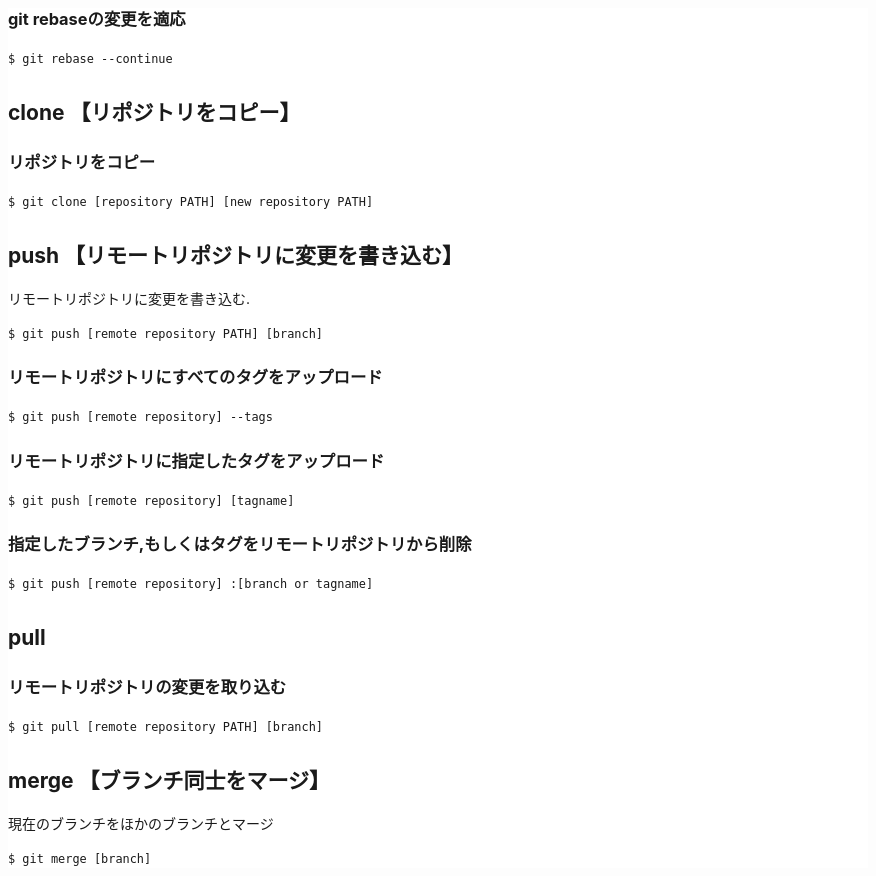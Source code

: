 ### git rebaseの変更を適応

```
$ git rebase --continue
```

## clone 【リポジトリをコピー】

### リポジトリをコピー

```
$ git clone [repository PATH] [new repository PATH]
```

## push 【リモートリポジトリに変更を書き込む】

リモートリポジトリに変更を書き込む.

```
$ git push [remote repository PATH] [branch]
```

### リモートリポジトリにすべてのタグをアップロード

```
$ git push [remote repository] --tags
```

### リモートリポジトリに指定したタグをアップロード

```
$ git push [remote repository] [tagname]
```
### 指定したブランチ,もしくはタグをリモートリポジトリから削除

```
$ git push [remote repository] :[branch or tagname]
```

## pull

### リモートリポジトリの変更を取り込む

```
$ git pull [remote repository PATH] [branch]
```


## merge 【ブランチ同士をマージ】

現在のブランチをほかのブランチとマージ

```
$ git merge [branch]
```
